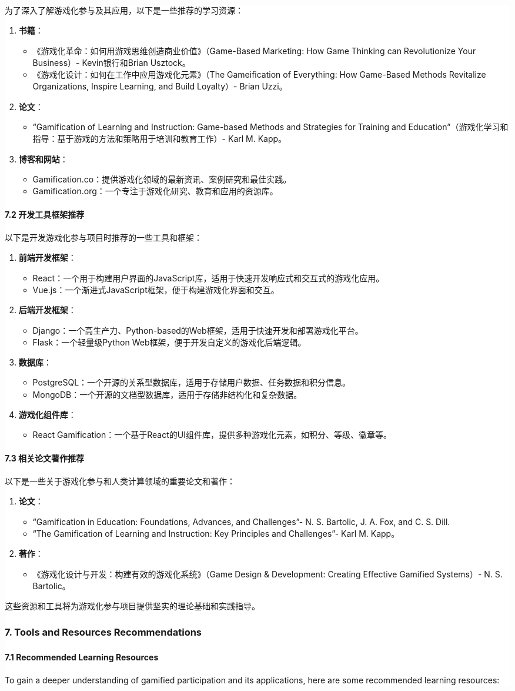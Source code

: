 为了深入了解游戏化参与及其应用，以下是一些推荐的学习资源：

1. **书籍**：
   - 《游戏化革命：如何用游戏思维创造商业价值》（Game-Based Marketing: How Game Thinking can Revolutionize Your Business）- Kevin银行和Brian Usztock。
   - 《游戏化设计：如何在工作中应用游戏化元素》（The Gameification of Everything: How Game-Based Methods Revitalize Organizations, Inspire Learning, and Build Loyalty）- Brian Uzzi。

2. **论文**：
   - “Gamification of Learning and Instruction: Game-based Methods and Strategies for Training and Education”（游戏化学习和指导：基于游戏的方法和策略用于培训和教育工作）- Karl M. Kapp。

3. **博客和网站**：
   - Gamification.co：提供游戏化领域的最新资讯、案例研究和最佳实践。
   - Gamification.org：一个专注于游戏化研究、教育和应用的资源库。

#### 7.2 开发工具框架推荐

以下是开发游戏化参与项目时推荐的一些工具和框架：

1. **前端开发框架**：
   - React：一个用于构建用户界面的JavaScript库，适用于快速开发响应式和交互式的游戏化应用。
   - Vue.js：一个渐进式JavaScript框架，便于构建游戏化界面和交互。

2. **后端开发框架**：
   - Django：一个高生产力、Python-based的Web框架，适用于快速开发和部署游戏化平台。
   - Flask：一个轻量级Python Web框架，便于开发自定义的游戏化后端逻辑。

3. **数据库**：
   - PostgreSQL：一个开源的关系型数据库，适用于存储用户数据、任务数据和积分信息。
   - MongoDB：一个开源的文档型数据库，适用于存储非结构化和复杂数据。

4. **游戏化组件库**：
   - React Gamification：一个基于React的UI组件库，提供多种游戏化元素，如积分、等级、徽章等。

#### 7.3 相关论文著作推荐

以下是一些关于游戏化参与和人类计算领域的重要论文和著作：

1. **论文**：
   - “Gamification in Education: Foundations, Advances, and Challenges”- N. S. Bartolic, J. A. Fox, and C. S. Dill.
   - “The Gamification of Learning and Instruction: Key Principles and Challenges”- Karl M. Kapp。

2. **著作**：
   - 《游戏化设计与开发：构建有效的游戏化系统》（Game Design & Development: Creating Effective Gamified Systems）- N. S. Bartolic。

这些资源和工具将为游戏化参与项目提供坚实的理论基础和实践指导。

### 7. Tools and Resources Recommendations

#### 7.1 Recommended Learning Resources

To gain a deeper understanding of gamified participation and its applications, here are some recommended learning resources:
